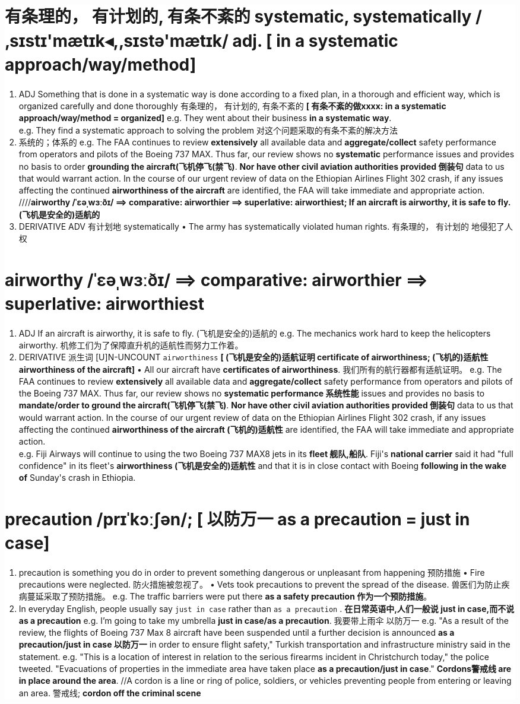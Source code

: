 # 有条理的， 有计划的, 有条不紊的 systematic, systematically  /‚sɪstɪ'mætɪk◂,‚sɪstə'mætɪk/ adj.  [ in a systematic approach/way/method]
1. ADJ Something that is done in a systematic way is done according to a fixed plan, in a thorough and efficient way, which is organized carefully and done thoroughly 有条理的， 有计划的, 有条不紊的  **[ 有条不紊的做xxxx: in a systematic approach/way/method = organized]**
e.g. They went about their business **in a systematic way**.  
e.g. They find a systematic approach to solving the problem 对这个问题采取的有条不紊的解决方法
2. 系统的；体系的
e.g. The FAA continues to review **extensively** all available data and **aggregate/collect** safety performance from operators and pilots of the Boeing 737 MAX.  Thus far, our review shows no **systematic** performance issues and provides no basis to order **grounding the aircraft(飞机停飞(禁飞)**.  **Nor have other civil aviation authorities provided 倒装句** data to us that would warrant action. In the course of our urgent review of data on the Ethiopian Airlines Flight 302 crash, if any issues affecting the continued **airworthiness of the aircraft** are identified, the FAA will take immediate and appropriate action.      ////**airworthy /ˈɛəˌwɜːðɪ/ ==> comparative: airworthier ==> superlative: airworthiest; If an aircraft is airworthy, it is safe to fly. (飞机是安全的)适航的**
3. DERIVATIVE ADV 有计划地 systematically
•  The army has systematically violated human rights.  有条理的， 有计划的 地侵犯了人权

# airworthy /ˈɛəˌwɜːðɪ/ ==> comparative: airworthier ==> superlative: airworthiest
1. ADJ If an aircraft is airworthy, it is safe to fly. (飞机是安全的)适航的
e.g.  The mechanics work hard to keep the helicopters airworthy.  机修工们为了保障直升机的适航性而努力工作着。
2. DERIVATIVE 派生词 [U]N-UNCOUNT `airworthiness`
**[ (飞机是安全的)适航证明 certificate of airworthiness; (飞机的)适航性 airworthiness of the aircraft]**
•  All our aircraft have **certificates of airworthiness**. 我们所有的航行器都有适航证明。
e.g.  The FAA continues to review **extensively** all available data and **aggregate/collect** safety performance from operators and pilots of the Boeing 737 MAX.  Thus far, our review shows no **systematic performance 系统性能** issues and provides no basis to **mandate/order to ground the aircraft(飞机停飞(禁飞)**.  **Nor have other civil aviation authorities provided 倒装句** data to us that would warrant action. In the course of our urgent review of data on the Ethiopian Airlines Flight 302 crash, if any issues affecting the continued **airworthiness of the aircraft (飞机的)适航性** are identified, the FAA will take immediate and appropriate action.   
e.g. Fiji Airways will continue to using the two Boeing 737 MAX8 jets in its **fleet 舰队,船队**. Fiji's **national carrier** said it had "full confidence" in its fleet's **airworthiness (飞机是安全的)适航性** and that it is in close contact with Boeing **following in the wake of** Sunday's crash in Ethiopia.

# precaution /prɪˈkɔːʃən/;  [ 以防万一 as a precaution = just in case]
1. precaution is something you do in order to prevent something dangerous or unpleasant from happening 预防措施
• Fire precautions were neglected. 防火措施被忽视了。
• Vets took precautions to prevent the spread of the disease. 兽医们为防止疾病蔓延采取了预防措施。
e.g. The traffic barriers were put there **as a safety precaution 作为一个预防措施**。
2. In everyday English, people usually say `just in case` rather than `as a precaution` . **在日常英语中,人们一般说 just in case,而不说 as a precaution**
e.g. I’m going to take my umbrella **just in case/as a precaution**. 我要带上雨伞 以防万一
e.g. "As a result of the review, the flights of Boeing 737 Max 8 aircraft have been suspended until a further decision is announced **as a precaution/just in case 以防万一** in order to ensure flight safety," Turkish transportation and infrastructure ministry said in the statement.
e.g. "This is a location of interest in relation to the serious firearms incident in Christchurch today," the police tweeted. "Evacuations of properties in the immediate area have taken place **as a precaution/just in case**." **Cordons警戒线 are in place around the area**.   //A cordon is a line or ring of police, soldiers, or vehicles preventing people from entering or leaving an area. 警戒线; **cordon off the criminal scene**

